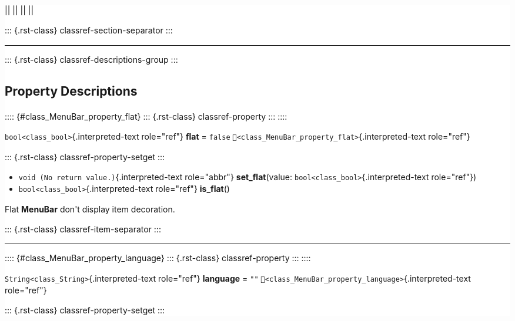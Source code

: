 ||
||
||
||

::: {.rst-class}
classref-section-separator
:::

------------------------------------------------------------------------

::: {.rst-class}
classref-descriptions-group
:::

## Property Descriptions

:::: {#class_MenuBar_property_flat}
::: {.rst-class}
classref-property
:::
::::

`bool<class_bool>`{.interpreted-text role="ref"} **flat** = `false`
`🔗<class_MenuBar_property_flat>`{.interpreted-text role="ref"}

::: {.rst-class}
classref-property-setget
:::

- `void (No return value.)`{.interpreted-text role="abbr"}
  **set_flat**(value: `bool<class_bool>`{.interpreted-text role="ref"})
- `bool<class_bool>`{.interpreted-text role="ref"} **is_flat**()

Flat **MenuBar** don\'t display item decoration.

::: {.rst-class}
classref-item-separator
:::

------------------------------------------------------------------------

:::: {#class_MenuBar_property_language}
::: {.rst-class}
classref-property
:::
::::

`String<class_String>`{.interpreted-text role="ref"} **language** = `""`
`🔗<class_MenuBar_property_language>`{.interpreted-text role="ref"}

::: {.rst-class}
classref-property-setget
:::
